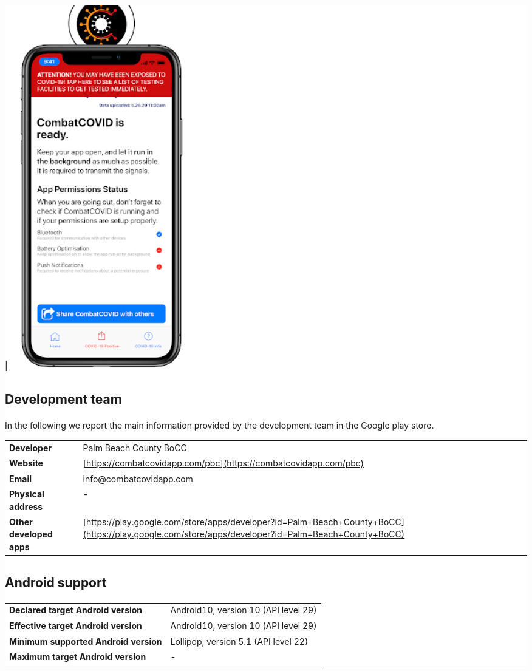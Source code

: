  | <img src="screenshot_4.png" alt="screenshot" width="300"/> 

## Development team
In the following we report the main information provided by the development team in the Google play store.

| | |
|-------------------------|-------------------------|
| **Developer**  | Palm Beach County BoCC |
| **Website**  | [https://combatcovidapp.com/pbc](https://combatcovidapp.com/pbc) |
| **Email** | info@combatcovidapp.com |
| **Physical address**  | - |
| **Other developed apps**  | [https://play.google.com/store/apps/developer?id=Palm+Beach+County+BoCC](https://play.google.com/store/apps/developer?id=Palm+Beach+County+BoCC) |

## Android support

| | |
|-------------------------|-------------------------|
| **Declared target Android version**  | Android10, version 10 (API level 29) |
| **Effective target Android version**  | Android10, version 10 (API level 29) |
| **Minimum supported Android version**  | Lollipop, version 5.1 (API level 22) |
| **Maximum target Android version**  | - |
